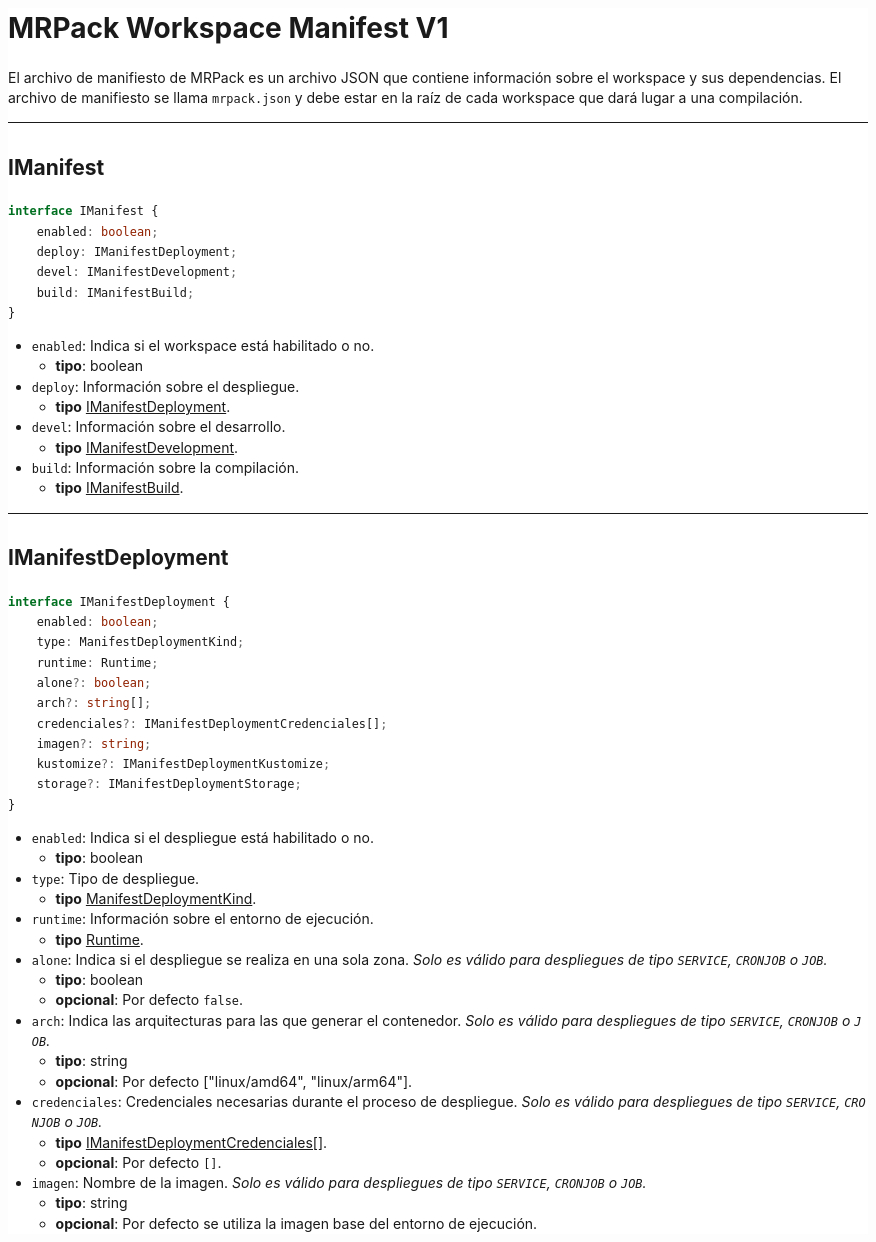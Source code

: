 # MRPack Workspace Manifest V1
El archivo de manifiesto de MRPack es un archivo JSON que contiene información sobre el workspace y sus dependencias. El archivo de manifiesto se llama `mrpack.json` y debe estar en la raíz de cada workspace que dará lugar a una compilación.

---
## IManifest
```typescript
interface IManifest {
    enabled: boolean;
    deploy: IManifestDeployment;
    devel: IManifestDevelopment;
    build: IManifestBuild;
}
```
- `enabled`: Indica si el workspace está habilitado o no.
    - **tipo**: boolean
- `deploy`: Información sobre el despliegue.
    - **tipo** [IManifestDeployment](#imanifestdeployment).
- `devel`: Información sobre el desarrollo.
    - **tipo** [IManifestDevelopment](#imanifestdevelopment).
- `build`: Información sobre la compilación.
    - **tipo** [IManifestBuild](#imanifestbuild).

---
## IManifestDeployment
```typescript
interface IManifestDeployment {
    enabled: boolean;
    type: ManifestDeploymentKind;
    runtime: Runtime;
    alone?: boolean;
    arch?: string[];
    credenciales?: IManifestDeploymentCredenciales[];
    imagen?: string;
    kustomize?: IManifestDeploymentKustomize;
    storage?: IManifestDeploymentStorage;
}
```
- `enabled`: Indica si el despliegue está habilitado o no.
    - **tipo**: boolean
- `type`: Tipo de despliegue.
    - **tipo** [ManifestDeploymentKind](#manifestdeploymentkind).
- `runtime`: Información sobre el entorno de ejecución.
    - **tipo** [Runtime](#runtime).
- `alone`: Indica si el despliegue se realiza en una sola zona. *Solo es válido para despliegues de tipo `SERVICE`, `CRONJOB` o `JOB`.*
    - **tipo**: boolean
    - **opcional**: Por defecto `false`.
- `arch`: Indica las arquitecturas para las que generar el contenedor. *Solo es válido para despliegues de tipo `SERVICE`, `CRONJOB` o `JOB`.*
    - **tipo**: string
    - **opcional**: Por defecto ["linux/amd64", "linux/arm64"].
- `credenciales`: Credenciales necesarias durante el proceso de despliegue. *Solo es válido para despliegues de tipo `SERVICE`, `CRONJOB` o `JOB`.*
    - **tipo** [IManifestDeploymentCredenciales[]](#imanifestdeploymentcredenciales).
    - **opcional**: Por defecto `[]`.
- `imagen`: Nombre de la imagen. *Solo es válido para despliegues de tipo `SERVICE`, `CRONJOB` o `JOB`.*
    - **tipo**: string
    - **opcional**: Por defecto se utiliza la imagen base del entorno de ejecución.